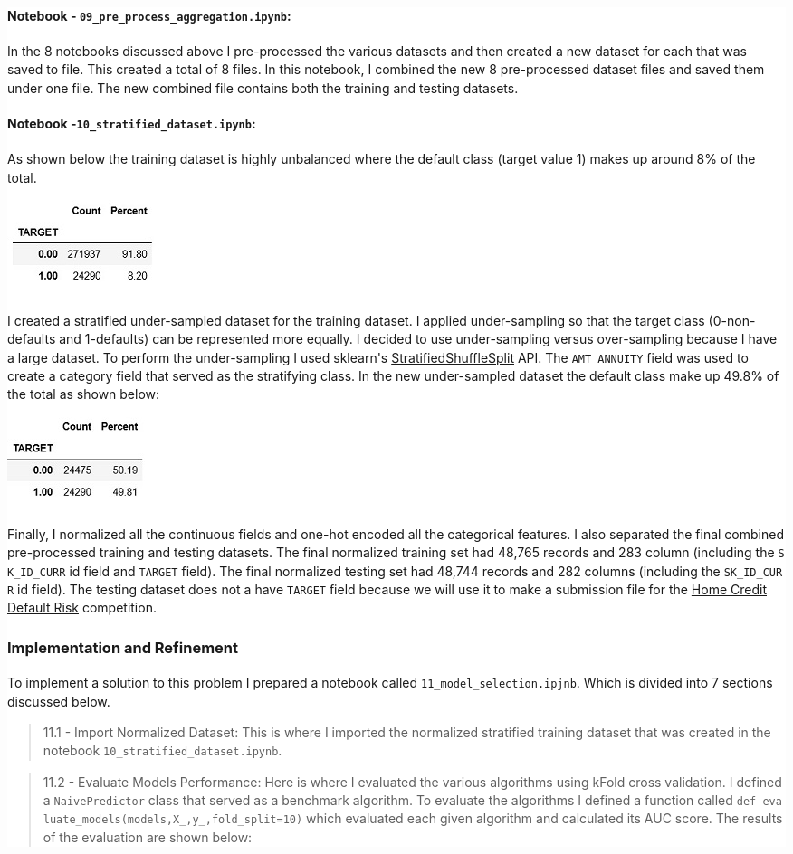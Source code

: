 #### Notebook - `09_pre_process_aggregation.ipynb`:

In the 8 notebooks discussed above I pre-processed the various datasets and then created a new dataset for each that was saved to file.  This created a total of 8 files. In this notebook, I combined the new 8 pre-processed dataset files and saved them under one file. The new combined file contains both the training and testing datasets.

#### Notebook -`10_stratified_dataset.ipynb`:

As shown below the training dataset is highly unbalanced where the default class (target value 1) makes up around 8% of the total.

![Pr-process table 1 image](images/10_notebook_pre_process_1.jpg)

I created a stratified under-sampled dataset for the training dataset. I applied under-sampling so that the target class (0-non-defaults and 1-defaults) can be represented more equally.  I decided to use under-sampling versus over-sampling because I have a large dataset.  To perform the under-sampling I used sklearn's [StratifiedShuffleSplit](https://scikit-learn.org/stable/modules/generated/sklearn.model_selection.StratifiedShuffleSplit.html) API. The `AMT_ANNUITY` field was used to create a category field that served as the stratifying class.  In the new under-sampled dataset the default class make up 49.8% of the total as shown below:

![Pre-process table 2 image](images/10_notebook_pre_process_2.jpg)

Finally, I normalized all the continuous fields and one-hot encoded all the categorical features. I also separated the final combined pre-processed training and testing datasets.  The final normalized training set had 48,765 records and 283 column (including the `SK_ID_CURR` id field and `TARGET` field).  The final normalized testing set had 48,744 records and 282 columns (including the `SK_ID_CURR` id field).  The testing dataset does not a have `TARGET` field because we will use it to make a submission file for the [Home Credit Default Risk](https://www.kaggle.com/c/home-credit-default-risk/data) competition.

### Implementation and Refinement

To implement a solution to this problem I prepared a notebook called `11_model_selection.ipjnb`.  Which is divided into 7 sections discussed below.

> 11.1 - Import Normalized Dataset: This is where I imported the normalized stratified training dataset that was created in the notebook `10_stratified_dataset.ipynb`.  

> 11.2 - Evaluate Models Performance: Here is where I evaluated the various algorithms using kFold cross validation.  I defined a `NaivePredictor` class that served as a benchmark algorithm.  To evaluate the algorithms I defined a function called `def evaluate_models(models,X_,y_,fold_split=10)` which evaluated each given algorithm and calculated its AUC score.  The results of the evaluation are shown below:
